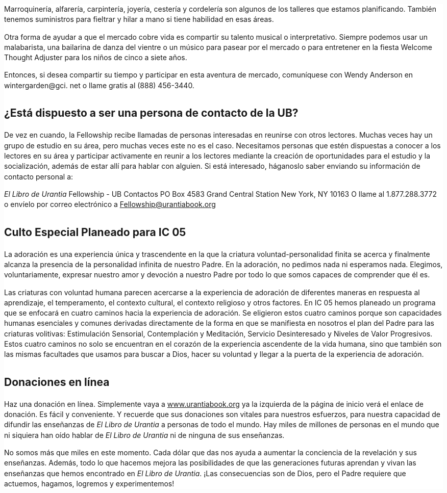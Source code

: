 Marroquinería, alfarería, carpintería, joyería, cestería y cordelería son algunos de los talleres que estamos planificando. También tenemos suministros para fieltrar y hilar a mano si tiene habilidad en esas áreas.

Otra forma de ayudar a que el mercado cobre vida es compartir su talento musical o interpretativo. Siempre podemos usar un malabarista, una bailarina de danza del vientre o un músico para pasear por el mercado o para entretener en la fiesta Welcome Thought Adjuster para los niños de cinco a siete años.

Entonces, si desea compartir su tiempo y participar en esta aventura de mercado, comuníquese con Wendy Anderson en wintergarden@gci. net o llame gratis al (888) 456-3440.

## ¿Está dispuesto a ser una persona de contacto de la UB?

De vez en cuando, la Fellowship recibe llamadas de personas interesadas en reunirse con otros lectores. Muchas veces hay un grupo de estudio en su área, pero muchas veces este no es el caso. Necesitamos personas que estén dispuestas a conocer a los lectores en su área y participar activamente en reunir a los lectores mediante la creación de oportunidades para el estudio y la socialización, además de estar allí para hablar con alguien. Si está interesado, háganoslo saber enviando su información de contacto personal a:

_El Libro de Urantia_ Fellowship - UB Contactos
PO Box 4583 Grand Central Station New York, NY 10163 O llame al 1.877.288.3772 o envíelo por correo electrónico a Fellowship@urantiabook.org

## Culto Especial Planeado para IC 05

La adoración es una experiencia única y trascendente en la que la criatura voluntad-personalidad finita se acerca y finalmente alcanza la presencia de la personalidad infinita de nuestro Padre. En la adoración, no pedimos nada ni esperamos nada. Elegimos, voluntariamente, expresar nuestro amor y devoción a nuestro Padre por todo lo que somos capaces de comprender que él es.

Las criaturas con voluntad humana parecen acercarse a la experiencia de adoración de diferentes maneras en respuesta al aprendizaje, el temperamento, el contexto cultural, el contexto religioso y otros factores. En IC 05 hemos planeado un programa que se enfocará en cuatro caminos hacia la experiencia de adoración. Se eligieron estos cuatro caminos porque son capacidades humanas esenciales y comunes derivadas directamente de la forma en que se manifiesta en nosotros el plan del Padre para las criaturas volitivas: Estimulación Sensorial, Contemplación y Meditación, Servicio Desinteresado y Niveles de Valor Progresivos. Estos cuatro caminos no solo se encuentran en el corazón de la experiencia ascendente de la vida humana, sino que también son las mismas facultades que usamos para buscar a Dios, hacer su voluntad y llegar a la puerta de la experiencia de adoración.

## Donaciones en línea

Haz una donación en línea. Simplemente vaya a www.urantiabook.org ya la izquierda de la página de inicio verá el enlace de donación. Es fácil y conveniente. Y recuerde que sus donaciones son vitales para nuestros esfuerzos, para nuestra capacidad de difundir las enseñanzas de _El Libro de Urantia_ a personas de todo el mundo. Hay miles de millones de personas en el mundo que ni siquiera han oído hablar de _El Libro de Urantia_ ni de ninguna de sus enseñanzas.

No somos más que miles en este momento. Cada dólar que das nos ayuda a aumentar la conciencia de la revelación y sus enseñanzas. Además, todo lo que hacemos mejora las posibilidades de que las generaciones futuras aprendan y vivan las enseñanzas que hemos encontrado en _El Libro de Urantia_. ¡Las consecuencias son de Dios, pero el Padre requiere que actuemos, hagamos, logremos y experimentemos!
